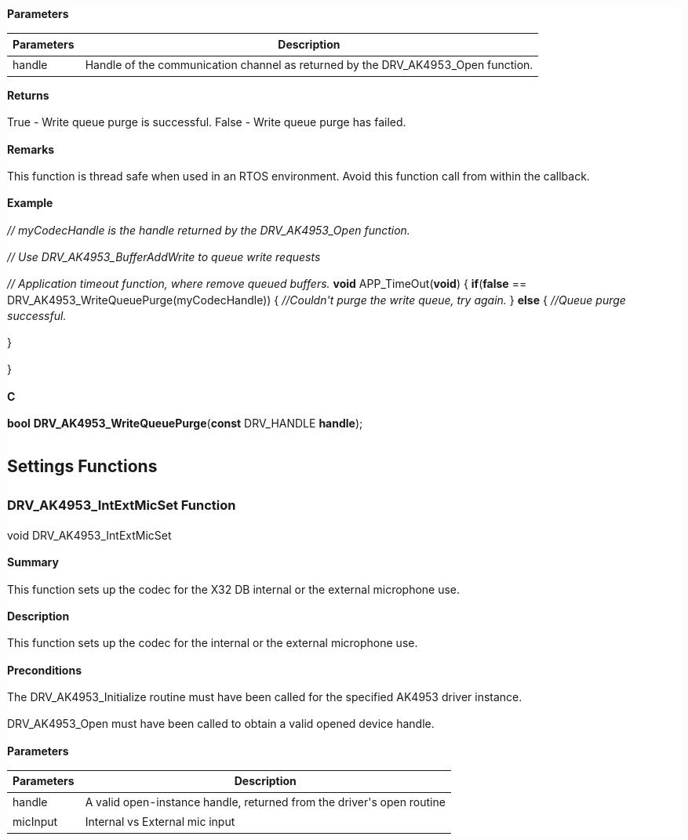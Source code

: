 **Parameters**

|**Parameters**|**Description**|
|--------------|---------------|
|handle|Handle of the communication channel as returned by the DRV\_AK4953\_Open function.|

**Returns**

True - Write queue purge is successful. False - Write queue purge has failed.

**Remarks**

This function is thread safe when used in an RTOS environment. Avoid this function call from within the callback.

**Example**

*// myCodecHandle is the handle returned by the DRV\_AK4953\_Open function.*

*// Use DRV\_AK4953\_BufferAddWrite to queue write requests*

*// Application timeout function, where remove queued buffers.* **void** APP\_TimeOut\(**void**\) \{ **if**\(**false** == DRV\_AK4953\_WriteQueuePurge\(myCodecHandle\)\) \{ *//Couldn't purge the write queue, try again.* \} **else** \{ *//Queue purge successful.*

\}

\}

**C**

**bool** **DRV\_AK4953\_WriteQueuePurge**\(**const** DRV\_HANDLE **handle**\);

## Settings Functions

### DRV\_AK4953\_IntExtMicSet Function

void DRV\_AK4953\_IntExtMicSet

**Summary**

This function sets up the codec for the X32 DB internal or the external microphone use.

**Description**

This function sets up the codec for the internal or the external microphone use.

**Preconditions**

The DRV\_AK4953\_Initialize routine must have been called for the specified AK4953 driver instance.

DRV\_AK4953\_Open must have been called to obtain a valid opened device handle.

**Parameters**

|**Parameters**|**Description**|
|--------------|---------------|
|handle|A valid open-instance handle, returned from the driver's open routine|
|micInput|Internal vs External mic input|

